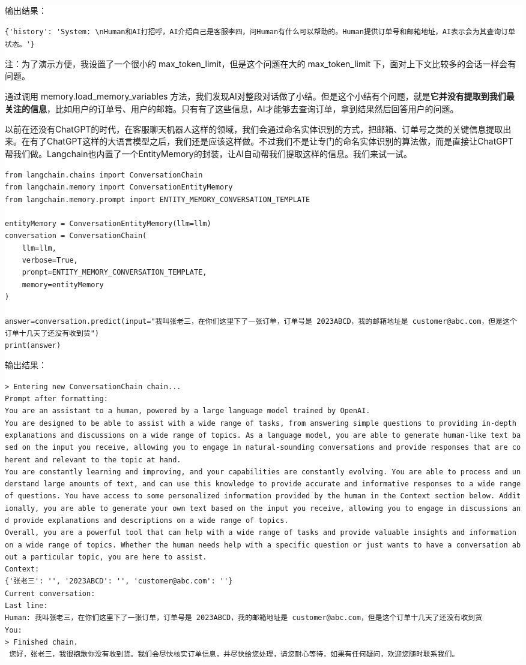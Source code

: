 输出结果：

```plain
{'history': 'System: \nHuman和AI打招呼，AI介绍自己是客服李四，问Human有什么可以帮助的。Human提供订单号和邮箱地址，AI表示会为其查询订单状态。'}
```

注：为了演示方便，我设置了一个很小的 max\_token\_limit，但是这个问题在大的 max\_token\_limit 下，面对上下文比较多的会话一样会有问题。

通过调用 memory.load\_memory\_variables 方法，我们发现AI对整段对话做了小结。但是这个小结有个问题，就是**它并没有提取到我们最关注的信息**，比如用户的订单号、用户的邮箱。只有有了这些信息，AI才能够去查询订单，拿到结果然后回答用户的问题。

以前在还没有ChatGPT的时代，在客服聊天机器人这样的领域，我们会通过命名实体识别的方式，把邮箱、订单号之类的关键信息提取出来。在有了ChatGPT这样的大语言模型之后，我们还是应该这样做。不过我们不是让专门的命名实体识别的算法做，而是直接让ChatGPT帮我们做。Langchain也内置了一个EntityMemory的封装，让AI自动帮我们提取这样的信息。我们来试一试。

```plain
from langchain.chains import ConversationChain
from langchain.memory import ConversationEntityMemory
from langchain.memory.prompt import ENTITY_MEMORY_CONVERSATION_TEMPLATE

entityMemory = ConversationEntityMemory(llm=llm)
conversation = ConversationChain(
    llm=llm, 
    verbose=True,
    prompt=ENTITY_MEMORY_CONVERSATION_TEMPLATE,
    memory=entityMemory
)

answer=conversation.predict(input="我叫张老三，在你们这里下了一张订单，订单号是 2023ABCD，我的邮箱地址是 customer@abc.com，但是这个订单十几天了还没有收到货")
print(answer)
```

输出结果：

```plain
> Entering new ConversationChain chain...
Prompt after formatting:
You are an assistant to a human, powered by a large language model trained by OpenAI.
You are designed to be able to assist with a wide range of tasks, from answering simple questions to providing in-depth explanations and discussions on a wide range of topics. As a language model, you are able to generate human-like text based on the input you receive, allowing you to engage in natural-sounding conversations and provide responses that are coherent and relevant to the topic at hand.
You are constantly learning and improving, and your capabilities are constantly evolving. You are able to process and understand large amounts of text, and can use this knowledge to provide accurate and informative responses to a wide range of questions. You have access to some personalized information provided by the human in the Context section below. Additionally, you are able to generate your own text based on the input you receive, allowing you to engage in discussions and provide explanations and descriptions on a wide range of topics.
Overall, you are a powerful tool that can help with a wide range of tasks and provide valuable insights and information on a wide range of topics. Whether the human needs help with a specific question or just wants to have a conversation about a particular topic, you are here to assist.
Context:
{'张老三': '', '2023ABCD': '', 'customer@abc.com': ''}
Current conversation:
Last line:
Human: 我叫张老三，在你们这里下了一张订单，订单号是 2023ABCD，我的邮箱地址是 customer@abc.com，但是这个订单十几天了还没有收到货
You:
> Finished chain.
 您好，张老三，我很抱歉你没有收到货。我们会尽快核实订单信息，并尽快给您处理，请您耐心等待，如果有任何疑问，欢迎您随时联系我们。
```
